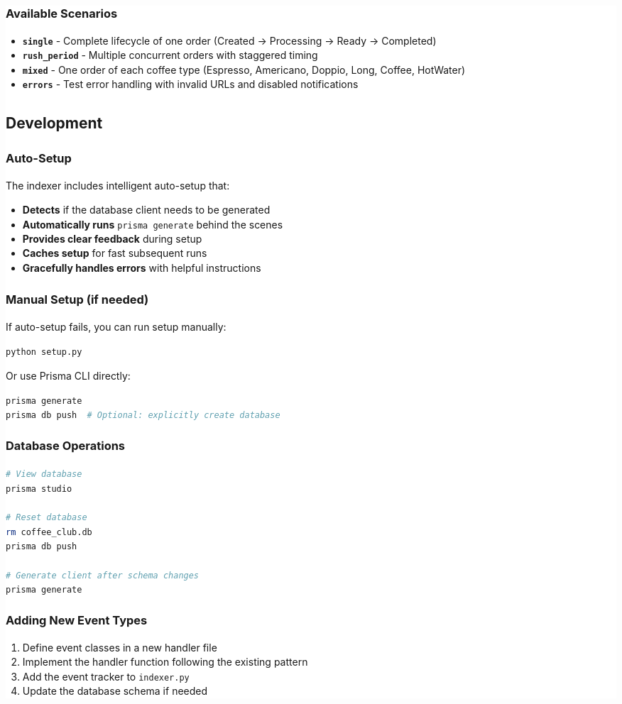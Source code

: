 ### Available Scenarios

- **`single`** - Complete lifecycle of one order (Created → Processing → Ready → Completed)
- **`rush_period`** - Multiple concurrent orders with staggered timing
- **`mixed`** - One order of each coffee type (Espresso, Americano, Doppio, Long, Coffee, HotWater)
- **`errors`** - Test error handling with invalid URLs and disabled notifications

## Development

### Auto-Setup

The indexer includes intelligent auto-setup that:

- **Detects** if the database client needs to be generated
- **Automatically runs** `prisma generate` behind the scenes
- **Provides clear feedback** during setup
- **Caches setup** for fast subsequent runs
- **Gracefully handles errors** with helpful instructions

### Manual Setup (if needed)

If auto-setup fails, you can run setup manually:

```bash
python setup.py
```

Or use Prisma CLI directly:

```bash
prisma generate
prisma db push  # Optional: explicitly create database
```

### Database Operations

```bash
# View database
prisma studio

# Reset database
rm coffee_club.db
prisma db push

# Generate client after schema changes
prisma generate
```

### Adding New Event Types

1. Define event classes in a new handler file
2. Implement the handler function following the existing pattern
3. Add the event tracker to `indexer.py`
4. Update the database schema if needed
